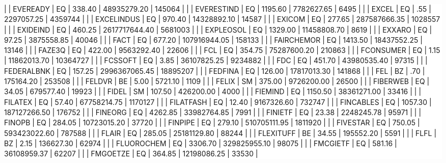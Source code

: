 |  | EVEREADY | EQ | 338.40 | 48935279.20 | 145064 |
|  | EVERESTIND | EQ | 1195.60 | 7782627.65 | 6495 |
|  | EXCEL | EQ | .55 | 2297057.25 | 4359744 |
|  | EXCELINDUS | EQ | 970.40 | 14328892.10 | 14587 |
|  | EXICOM | EQ | 277.65 | 287587666.35 | 1028557 |
|  | EXIDEIND | EQ | 460.25 | 2617717644.40 | 5681003 |
|  | EXPLEOSOL | EQ | 1329.00 | 11458808.70 | 8619 |
|  | EXXARO | EQ | 97.25 | 3875558.85 | 40046 |
|  | FACT | EQ | 677.20 | 107916944.05 | 158133 |
|  | FAIRCHEMOR | EQ | 1413.50 | 18437552.25 | 13146 |
|  | FAZE3Q | EQ | 422.00 | 9563292.40 | 22606 |
|  | FCL | EQ | 354.75 | 75287600.20 | 210863 |
|  | FCONSUMER | EQ | 1.15 | 11862013.70 | 10364727 |
|  | FCSSOFT | EQ | 3.85 | 36107825.25 | 9234882 |
|  | FDC | EQ | 451.70 | 43980535.40 | 97315 |
|  | FEDERALBNK | EQ | 157.25 | 2996367065.45 | 18895207 |
|  | FEDFINA | EQ | 126.00 | 17817013.30 | 141868 |
|  | FEL | BZ | .70 | 175164.20 | 253508 |
|  | FELDVR | BE | 5.00 | 5721.10 | 1109 |
|  | FELIX | SM | 375.00 | 9726200.00 | 26500 |
|  | FIBERWEB | EQ | 34.05 | 679577.40 | 19923 |
|  | FIDEL | SM | 107.50 | 426200.00 | 4000 |
|  | FIEMIND | EQ | 1150.50 | 38361271.00 | 33416 |
|  | FILATEX | EQ | 57.40 | 67758214.75 | 1170127 |
|  | FILATFASH | EQ | 12.40 | 9167326.60 | 732747 |
|  | FINCABLES | EQ | 1057.30 | 187127266.50 | 176752 |
|  | FINEORG | EQ | 4262.85 | 33982764.85 | 7991 |
|  | FINIETF | EQ | 23.38 | 2248245.78 | 95971 |
|  | FINOPB | EQ | 284.05 | 10723015.20 | 37720 |
|  | FINPIPE | EQ | 279.10 | 510705111.95 | 1811920 |
|  | FIVESTAR | EQ | 750.05 | 593423022.60 | 787588 |
|  | FLAIR | EQ | 285.05 | 25181129.80 | 88244 |
|  | FLEXITUFF | BE | 34.55 | 195552.20 | 5591 |
|  | FLFL | BZ | 2.15 | 136627.30 | 62974 |
|  | FLUOROCHEM | EQ | 3306.70 | 329825955.10 | 98075 |
|  | FMCGIETF | EQ | 581.16 | 36108959.37 | 62207 |
|  | FMGOETZE | EQ | 364.85 | 12198086.25 | 33530 |